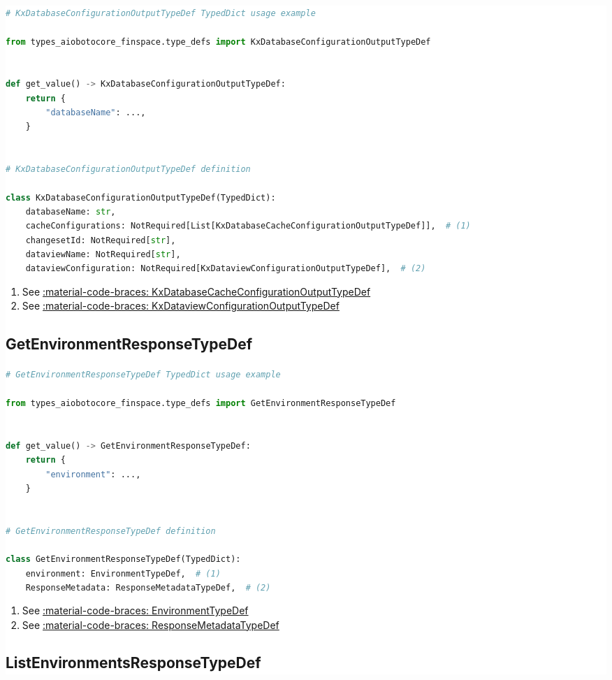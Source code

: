 ```python
# KxDatabaseConfigurationOutputTypeDef TypedDict usage example

from types_aiobotocore_finspace.type_defs import KxDatabaseConfigurationOutputTypeDef


def get_value() -> KxDatabaseConfigurationOutputTypeDef:
    return {
        "databaseName": ...,
    }


# KxDatabaseConfigurationOutputTypeDef definition

class KxDatabaseConfigurationOutputTypeDef(TypedDict):
    databaseName: str,
    cacheConfigurations: NotRequired[List[KxDatabaseCacheConfigurationOutputTypeDef]],  # (1)
    changesetId: NotRequired[str],
    dataviewName: NotRequired[str],
    dataviewConfiguration: NotRequired[KxDataviewConfigurationOutputTypeDef],  # (2)
```

1. See [:material-code-braces: KxDatabaseCacheConfigurationOutputTypeDef](./type_defs.md#kxdatabasecacheconfigurationoutputtypedef) 
2. See [:material-code-braces: KxDataviewConfigurationOutputTypeDef](./type_defs.md#kxdataviewconfigurationoutputtypedef) 
## GetEnvironmentResponseTypeDef

```python
# GetEnvironmentResponseTypeDef TypedDict usage example

from types_aiobotocore_finspace.type_defs import GetEnvironmentResponseTypeDef


def get_value() -> GetEnvironmentResponseTypeDef:
    return {
        "environment": ...,
    }


# GetEnvironmentResponseTypeDef definition

class GetEnvironmentResponseTypeDef(TypedDict):
    environment: EnvironmentTypeDef,  # (1)
    ResponseMetadata: ResponseMetadataTypeDef,  # (2)
```

1. See [:material-code-braces: EnvironmentTypeDef](./type_defs.md#environmenttypedef) 
2. See [:material-code-braces: ResponseMetadataTypeDef](./type_defs.md#responsemetadatatypedef) 
## ListEnvironmentsResponseTypeDef
